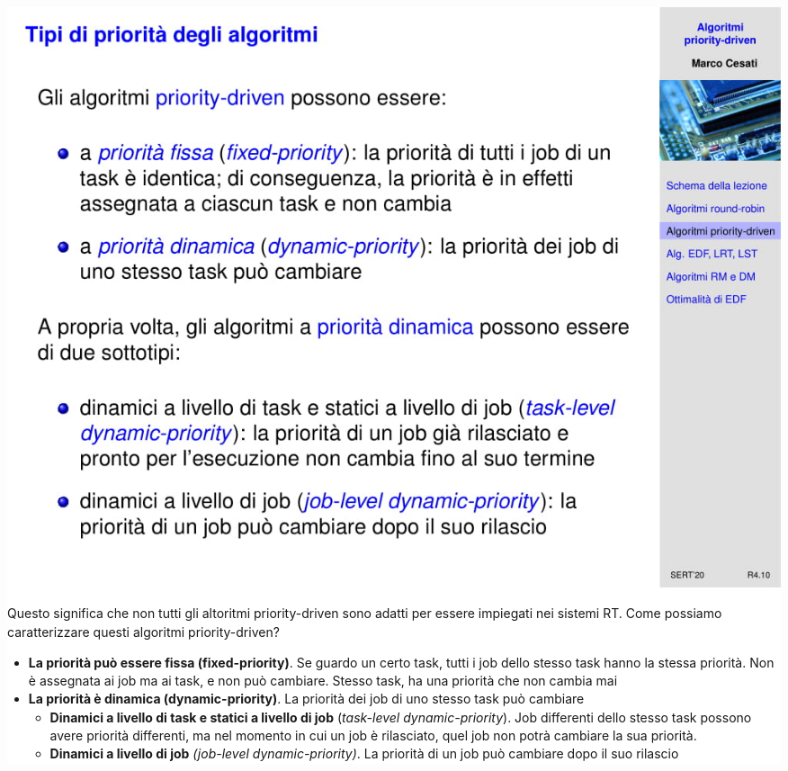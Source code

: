 ![](img/lez-R04/lez-R04-p1-10.jpg)

Questo significa che non tutti gli altoritmi priority-driven sono adatti per essere impiegati nei sistemi RT. Come possiamo caratterizzare questi algoritmi priority-driven?

- **La priorità può essere fissa (fixed-priority)**. Se guardo un certo task, tutti i job dello stesso task hanno la stessa priorità. Non è assegnata ai job ma ai task, e non può cambiare. Stesso task, ha una priorità che non cambia mai
- **La priorità è dinamica (dynamic-priority)**. La priorità dei job di uno stesso task può cambiare
  - **Dinamici a livello di task e statici a livello di job** (*task-level dynamic-priority*). Job differenti dello stesso task possono avere priorità differenti, ma nel momento in cui un job è rilasciato, quel job non potrà cambiare la sua priorità.
  - **Dinamici a livello di job** *(job-level dynamic-priority)*. La priorità di un job può cambiare dopo il suo rilascio
